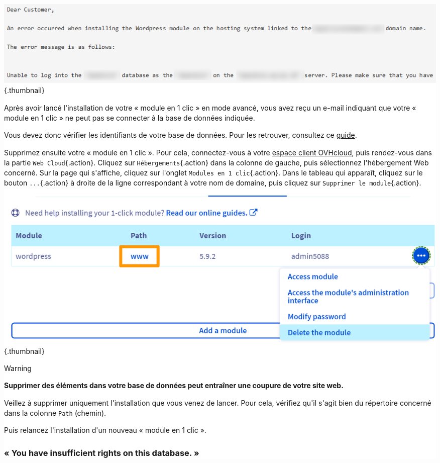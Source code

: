 ![wrong_id_database](images/db-connection-failed.png){.thumbnail}

Après avoir lancé l'installation de votre « module en 1 clic » en mode avancé, vous avez reçu un e-mail indiquant que votre « module en 1 clic » ne peut pas se connecter à la base de données indiquée.

Vous devez donc vérifier les identifiants de votre base de données. Pour les retrouver, consultez ce [guide](/pages/web_cloud/web_hosting/cms_install_1_click_modules).

Supprimez ensuite votre « module en 1 clic ». Pour cela, connectez-vous à votre [espace client OVHcloud](/links/manager), puis rendez-vous dans la partie `Web Cloud`{.action}. Cliquez sur `Hébergements`{.action} dans la colonne de gauche, puis sélectionnez l'hébergement Web concerné. Sur la page qui s'affiche, cliquez sur l'onglet `Modules en 1 clic`{.action}. Dans le tableau qui apparaît, cliquez sur le bouton `...`{.action} à droite de la ligne correspondant à votre nom de domaine, puis cliquez sur `Supprimer le module`{.action}.

![delete_a_module](images/delete-a-module.png){.thumbnail}

> [!warning]
>
> **Supprimer des éléments dans votre base de données peut entraîner une coupure de votre site web.**
>
> Veillez à supprimer uniquement l'installation que vous venez de lancer. Pour cela, vérifiez qu'il s'agit bien du répertoire concerné dans la colonne `Path` (chemin).
>

Puis relancez l'installation d'un nouveau « module en 1 clic ».

### « You have insufficient rights on this database. »

